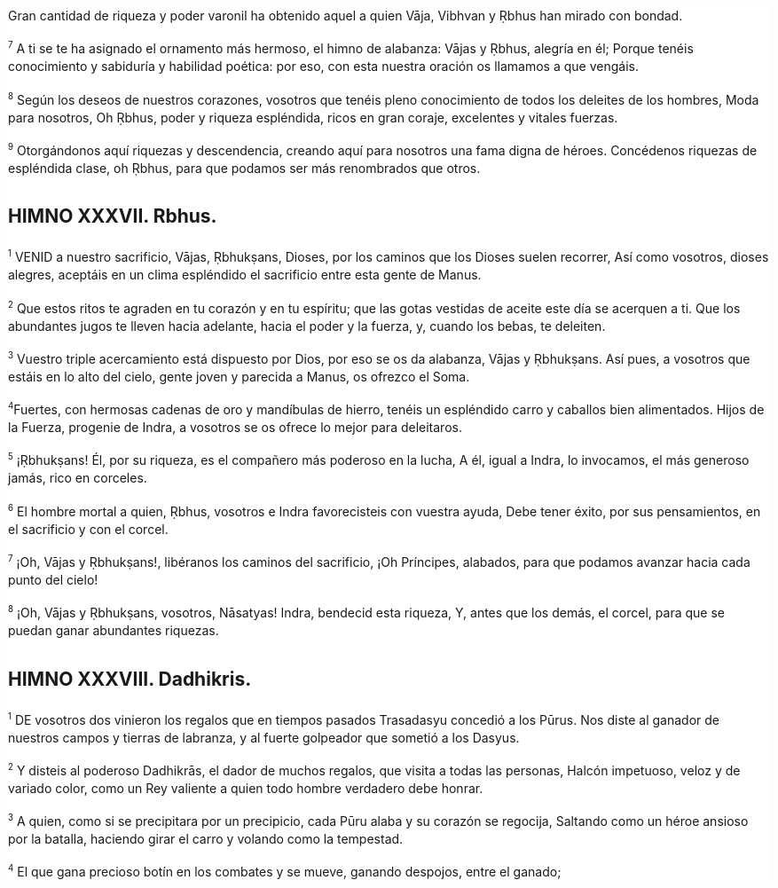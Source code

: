 Gran cantidad de riqueza y poder varonil ha obtenido aquel a quien Vāja, Vibhvan y Ṛbhus han mirado con bondad.
<p id="v7"><sup><small>7</small></sup> A ti se te ha asignado el ornamento más hermoso, el himno de alabanza: Vājas y Ṛbhus, alegría en él;
Porque tenéis conocimiento y sabiduría y habilidad poética: por eso, con esta nuestra oración os llamamos a que vengáis.
<p id="v8"><sup><small>8</small></sup> Según los deseos de nuestros corazones, vosotros que tenéis pleno conocimiento de todos los deleites de los hombres,
Moda para nosotros, Oh Ṛbhus, poder y riqueza espléndida, ricos en gran coraje, excelentes y vitales fuerzas.
<p id="v9"><sup><small>9</small></sup> Otorgándonos aquí riquezas y descendencia, creando aquí para nosotros una fama digna de héroes.
Concédenos riquezas de espléndida clase, oh Ṛbhus, para que podamos ser más renombrados que otros.

<span id="h37"></span>

## HIMNO XXXVII. Rbhus.

<p id="v1"><sup><small>1</small></sup> VENID a nuestro sacrificio, Vājas, Ṛbhukṣans, Dioses, por los caminos que los Dioses suelen recorrer,
Así como vosotros, dioses alegres, aceptáis en un clima espléndido el sacrificio entre esta gente de Manus.
<p id="v2"><sup><small>2</small></sup> Que estos ritos te agraden en tu corazón y en tu espíritu; que las gotas vestidas de aceite este día se acerquen a ti.
Que los abundantes jugos te lleven hacia adelante, hacia el poder y la fuerza, y, cuando los bebas, te deleiten.
<p id="v3"><sup><small>3</small></sup> Vuestro triple acercamiento está dispuesto por Dios, por eso se os da alabanza, Vājas y Ṛbhukṣans.
Así pues, a vosotros que estáis en lo alto del cielo, gente joven y parecida a Manus, os ofrezco el Soma.
<p id="v4"><sup><small>4</small></sup>Fuertes, con hermosas cadenas de oro y mandíbulas de hierro, tenéis un espléndido carro y caballos bien alimentados.
Hijos de la Fuerza, progenie de Indra, a vosotros se os ofrece lo mejor para deleitaros.
<p id="v5"><sup><small>5</small></sup> ¡Ṛbhukṣans! Él, por su riqueza, es el compañero más poderoso en la lucha,
A él, igual a Indra, lo invocamos, el más generoso jamás, rico en corceles.
<p id="v6"><sup><small>6</small></sup> El hombre mortal a quien, Ṛbhus, vosotros e Indra favorecisteis con vuestra ayuda,
Debe tener éxito, por sus pensamientos, en el sacrificio y con el corcel.
<p id="v7"><sup><small>7</small></sup> ¡Oh, Vājas y Ṛbhukṣans!, libéranos los caminos del sacrificio,
¡Oh Príncipes, alabados, para que podamos avanzar hacia cada punto del cielo!
<p id="v8"><sup><small>8</small></sup> ¡Oh, Vājas y Ṛbhukṣans, vosotros, Nāsatyas! Indra, bendecid esta riqueza,
Y, antes que los demás, el corcel, para que se puedan ganar abundantes riquezas.

<span id="h38"></span>

## HIMNO XXXVIII. Dadhikris.

<p id="v1"><sup><small>1</small></sup> DE vosotros dos vinieron los regalos que en tiempos pasados ​​Trasadasyu concedió a los Pūrus.
Nos diste al ganador de nuestros campos y tierras de labranza, y al fuerte golpeador que sometió a los Dasyus.
<p id="v2"><sup><small>2</small></sup> Y disteis al poderoso Dadhikrās, el dador de muchos regalos, que visita a todas las personas,
Halcón impetuoso, veloz y de variado color, como un Rey valiente a quien todo hombre verdadero debe honrar.
<p id="v3"><sup><small>3</small></sup> A quien, como si se precipitara por un precipicio, cada Pūru alaba y su corazón se regocija,
Saltando como un héroe ansioso por la batalla, haciendo girar el carro y volando como la tempestad.
<p id="v4"><sup><small>4</small></sup> El que gana precioso botín en los combates y se mueve, ganando despojos, entre el ganado;
